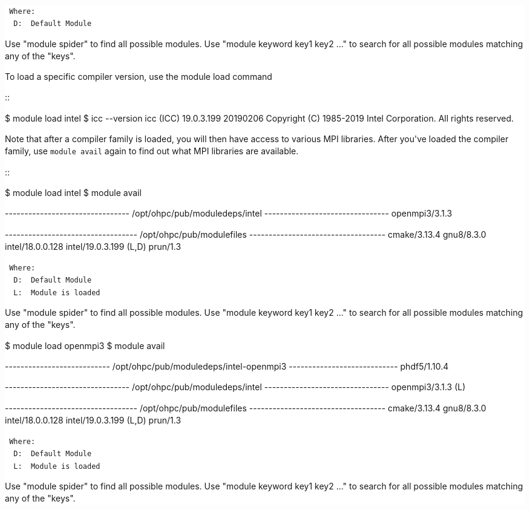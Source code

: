      Where:
      D:  Default Module

   Use "module spider" to find all possible modules.
   Use "module keyword key1 key2 ..." to search for all possible modules matching any of the "keys".


To load a specific compiler version, use the module load command

::

   $ module load intel
   $ icc --version
   icc (ICC) 19.0.3.199 20190206
   Copyright (C) 1985-2019 Intel Corporation.  All rights reserved.


Note that after a compiler family is loaded, you will then have access to various MPI libraries.  After you've loaded the compiler family, use ``module avail`` again to find out what MPI libraries are available.


::

   $ module load intel
   $ module avail

   -------------------------------- /opt/ohpc/pub/moduledeps/intel --------------------------------
      openmpi3/3.1.3

   ---------------------------------- /opt/ohpc/pub/modulefiles -----------------------------------
      cmake/3.13.4    gnu8/8.3.0    intel/18.0.0.128    intel/19.0.3.199 (L,D)    prun/1.3

     Where:
      D:  Default Module
      L:  Module is loaded

   Use "module spider" to find all possible modules.
   Use "module keyword key1 key2 ..." to search for all possible modules matching any of the "keys".


   $ module load openmpi3
   $ module avail

   --------------------------- /opt/ohpc/pub/moduledeps/intel-openmpi3 ----------------------------
      phdf5/1.10.4

   -------------------------------- /opt/ohpc/pub/moduledeps/intel --------------------------------
      openmpi3/3.1.3 (L)

   ---------------------------------- /opt/ohpc/pub/modulefiles -----------------------------------
      cmake/3.13.4    gnu8/8.3.0    intel/18.0.0.128    intel/19.0.3.199 (L,D)    prun/1.3

     Where:
      D:  Default Module
      L:  Module is loaded

   Use "module spider" to find all possible modules.
   Use "module keyword key1 key2 ..." to search for all possible modules matching any of the "keys".

